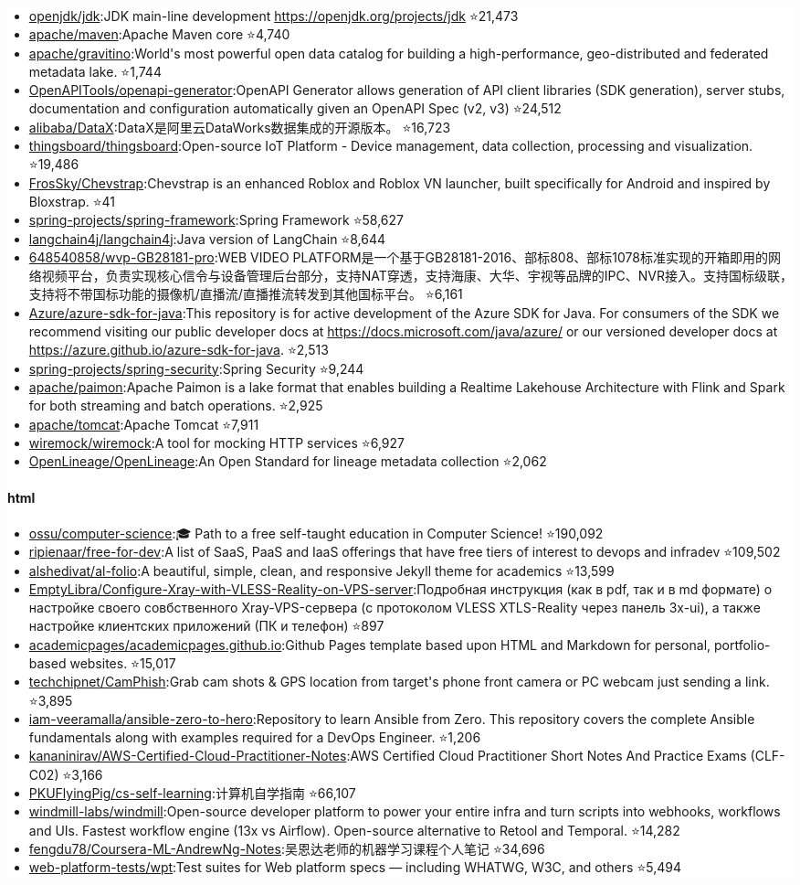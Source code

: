 * [openjdk/jdk](https://github.com/openjdk/jdk):JDK main-line development https://openjdk.org/projects/jdk ⭐21,473
* [apache/maven](https://github.com/apache/maven):Apache Maven core ⭐4,740
* [apache/gravitino](https://github.com/apache/gravitino):World's most powerful open data catalog for building a high-performance, geo-distributed and federated metadata lake. ⭐1,744
* [OpenAPITools/openapi-generator](https://github.com/OpenAPITools/openapi-generator):OpenAPI Generator allows generation of API client libraries (SDK generation), server stubs, documentation and configuration automatically given an OpenAPI Spec (v2, v3) ⭐24,512
* [alibaba/DataX](https://github.com/alibaba/DataX):DataX是阿里云DataWorks数据集成的开源版本。 ⭐16,723
* [thingsboard/thingsboard](https://github.com/thingsboard/thingsboard):Open-source IoT Platform - Device management, data collection, processing and visualization. ⭐19,486
* [FrosSky/Chevstrap](https://github.com/FrosSky/Chevstrap):Chevstrap is an enhanced Roblox and Roblox VN launcher, built specifically for Android and inspired by Bloxstrap. ⭐41
* [spring-projects/spring-framework](https://github.com/spring-projects/spring-framework):Spring Framework ⭐58,627
* [langchain4j/langchain4j](https://github.com/langchain4j/langchain4j):Java version of LangChain ⭐8,644
* [648540858/wvp-GB28181-pro](https://github.com/648540858/wvp-GB28181-pro):WEB VIDEO PLATFORM是一个基于GB28181-2016、部标808、部标1078标准实现的开箱即用的网络视频平台，负责实现核心信令与设备管理后台部分，支持NAT穿透，支持海康、大华、宇视等品牌的IPC、NVR接入。支持国标级联，支持将不带国标功能的摄像机/直播流/直播推流转发到其他国标平台。 ⭐6,161
* [Azure/azure-sdk-for-java](https://github.com/Azure/azure-sdk-for-java):This repository is for active development of the Azure SDK for Java. For consumers of the SDK we recommend visiting our public developer docs at https://docs.microsoft.com/java/azure/ or our versioned developer docs at https://azure.github.io/azure-sdk-for-java. ⭐2,513
* [spring-projects/spring-security](https://github.com/spring-projects/spring-security):Spring Security ⭐9,244
* [apache/paimon](https://github.com/apache/paimon):Apache Paimon is a lake format that enables building a Realtime Lakehouse Architecture with Flink and Spark for both streaming and batch operations. ⭐2,925
* [apache/tomcat](https://github.com/apache/tomcat):Apache Tomcat ⭐7,911
* [wiremock/wiremock](https://github.com/wiremock/wiremock):A tool for mocking HTTP services ⭐6,927
* [OpenLineage/OpenLineage](https://github.com/OpenLineage/OpenLineage):An Open Standard for lineage metadata collection ⭐2,062

#### html
* [ossu/computer-science](https://github.com/ossu/computer-science):🎓 Path to a free self-taught education in Computer Science! ⭐190,092
* [ripienaar/free-for-dev](https://github.com/ripienaar/free-for-dev):A list of SaaS, PaaS and IaaS offerings that have free tiers of interest to devops and infradev ⭐109,502
* [alshedivat/al-folio](https://github.com/alshedivat/al-folio):A beautiful, simple, clean, and responsive Jekyll theme for academics ⭐13,599
* [EmptyLibra/Configure-Xray-with-VLESS-Reality-on-VPS-server](https://github.com/EmptyLibra/Configure-Xray-with-VLESS-Reality-on-VPS-server):Подробная инструкция (как в pdf, так и в md формате) о настройке своего совбственного Xray-VPS-сервера (с протоколом VLESS XTLS-Reality через панель 3x-ui), а также настройке клиентских приложений (ПК и телефон) ⭐897
* [academicpages/academicpages.github.io](https://github.com/academicpages/academicpages.github.io):Github Pages template based upon HTML and Markdown for personal, portfolio-based websites. ⭐15,017
* [techchipnet/CamPhish](https://github.com/techchipnet/CamPhish):Grab cam shots & GPS location from target's phone front camera or PC webcam just sending a link. ⭐3,895
* [iam-veeramalla/ansible-zero-to-hero](https://github.com/iam-veeramalla/ansible-zero-to-hero):Repository to learn Ansible from Zero. This repository covers the complete Ansible fundamentals along with examples required for a DevOps Engineer. ⭐1,206
* [kananinirav/AWS-Certified-Cloud-Practitioner-Notes](https://github.com/kananinirav/AWS-Certified-Cloud-Practitioner-Notes):AWS Certified Cloud Practitioner Short Notes And Practice Exams (CLF-C02) ⭐3,166
* [PKUFlyingPig/cs-self-learning](https://github.com/PKUFlyingPig/cs-self-learning):计算机自学指南 ⭐66,107
* [windmill-labs/windmill](https://github.com/windmill-labs/windmill):Open-source developer platform to power your entire infra and turn scripts into webhooks, workflows and UIs. Fastest workflow engine (13x vs Airflow). Open-source alternative to Retool and Temporal. ⭐14,282
* [fengdu78/Coursera-ML-AndrewNg-Notes](https://github.com/fengdu78/Coursera-ML-AndrewNg-Notes):吴恩达老师的机器学习课程个人笔记 ⭐34,696
* [web-platform-tests/wpt](https://github.com/web-platform-tests/wpt):Test suites for Web platform specs — including WHATWG, W3C, and others ⭐5,494